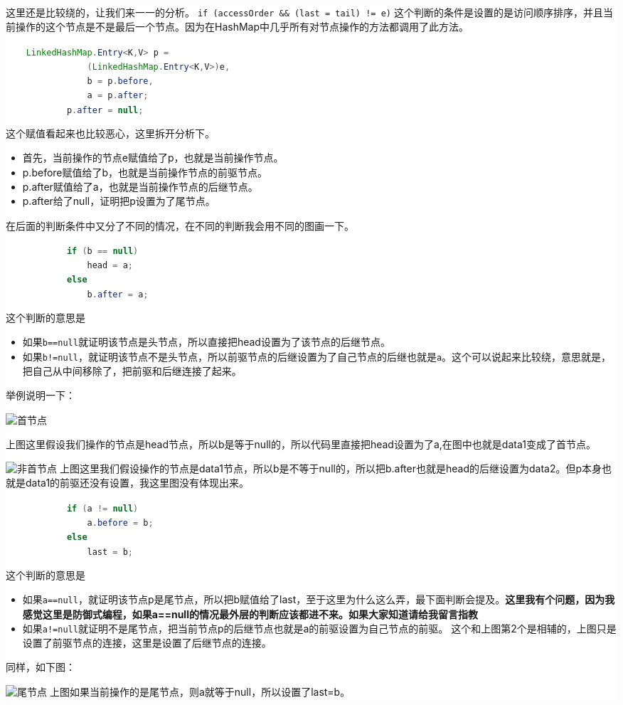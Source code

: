 这里还是比较绕的，让我们来一一的分析。
`if (accessOrder && (last = tail) != e)`
这个判断的条件是设置的是访问顺序排序，并且当前操作的这个节点是不是最后一个节点。因为在HashMap中几乎所有对节点操作的方法都调用了此方法。
```java
	LinkedHashMap.Entry<K,V> p =
                (LinkedHashMap.Entry<K,V>)e,
                b = p.before,
                a = p.after;
            p.after = null;
```
这个赋值看起来也比较恶心，这里拆开分析下。
- 首先，当前操作的节点e赋值给了p，也就是当前操作节点。
- p.before赋值给了b，也就是当前操作节点的前驱节点。
- p.after赋值给了a，也就是当前操作节点的后继节点。
- p.after给了null，证明把p设置为了尾节点。

在后面的判断条件中又分了不同的情况，在不同的判断我会用不同的图画一下。

```java
			if (b == null)
                head = a;
            else
                b.after = a;
```
这个判断的意思是

- 如果`b==null`就证明该节点是头节点，所以直接把head设置为了该节点的后继节点。
- 如果`b!=null`，就证明该节点不是头节点，所以前驱节点的后继设置为了自己节点的后继也就是`a`。这个可以说起来比较绕，意思就是，把自己从中间移除了，把前驱和后继连接了起来。

举例说明一下：

![首节点](http://ogflhfadi.bkt.clouddn.com/%E9%A6%96%E8%8A%82%E7%82%B9.png)

上图这里假设我们操作的节点是head节点，所以b是等于null的，所以代码里直接把head设置为了a,在图中也就是data1变成了首节点。

![非首节点](http://ogflhfadi.bkt.clouddn.com/%E9%9D%9E%E9%A6%96%E8%8A%82%E7%82%B9.png)
上图这里我们假设操作的节点是data1节点，所以b是不等于null的，所以把b.after也就是head的后继设置为data2。但p本身也就是data1的前驱还没有设置，我这里图没有体现出来。

```java
			if (a != null)
                a.before = b;
            else
                last = b;
```
这个判断的意思是

- 如果`a==null`，就证明该节点p是尾节点，所以把b赋值给了last，至于这里为什么这么弄，最下面判断会提及。**这里我有个问题，因为我感觉这里是防御式编程，如果a==null的情况最外层的判断应该都进不来。如果大家知道请给我留言指教**
- 如果`a!=null`就证明不是尾节点，把当前节点p的后继节点也就是a的前驱设置为自己节点的前驱。
这个和上图第2个是相辅的，上图只是设置了前驱节点的连接，这里是设置了后继节点的连接。

同样，如下图：

![尾节点](http://ogflhfadi.bkt.clouddn.com/%E5%B0%BE%E8%8A%82%E7%82%B9.png)
上图如果当前操作的是尾节点，则a就等于null，所以设置了last=b。
